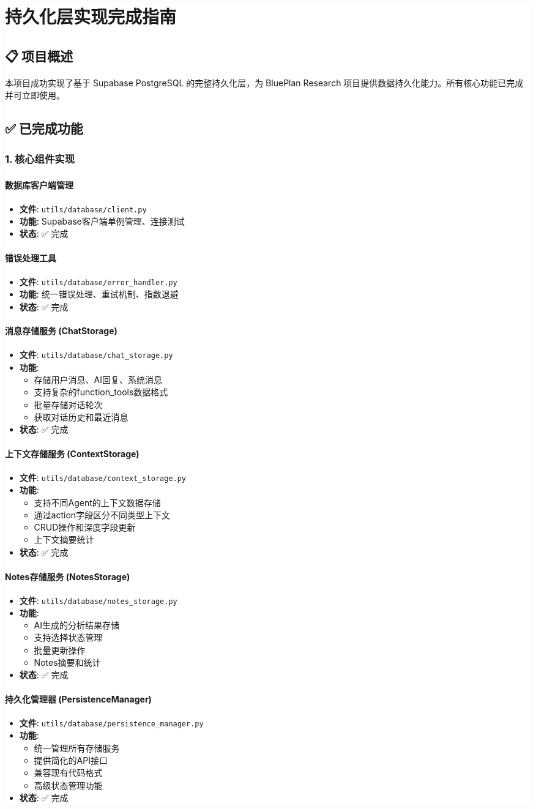 # 持久化层实现完成指南

## 📋 项目概述

本项目成功实现了基于 Supabase PostgreSQL 的完整持久化层，为 BluePlan Research 项目提供数据持久化能力。所有核心功能已完成并可立即使用。

## ✅ 已完成功能

### 1. 核心组件实现

#### 数据库客户端管理
- **文件**: `utils/database/client.py`
- **功能**: Supabase客户端单例管理、连接测试
- **状态**: ✅ 完成

#### 错误处理工具
- **文件**: `utils/database/error_handler.py`
- **功能**: 统一错误处理、重试机制、指数退避
- **状态**: ✅ 完成

#### 消息存储服务 (ChatStorage)
- **文件**: `utils/database/chat_storage.py`
- **功能**: 
  - 存储用户消息、AI回复、系统消息
  - 支持复杂的function_tools数据格式
  - 批量存储对话轮次
  - 获取对话历史和最近消息
- **状态**: ✅ 完成

#### 上下文存储服务 (ContextStorage)
- **文件**: `utils/database/context_storage.py`
- **功能**:
  - 支持不同Agent的上下文数据存储
  - 通过action字段区分不同类型上下文
  - CRUD操作和深度字段更新
  - 上下文摘要统计
- **状态**: ✅ 完成

#### Notes存储服务 (NotesStorage)
- **文件**: `utils/database/notes_storage.py`
- **功能**:
  - AI生成的分析结果存储
  - 支持选择状态管理
  - 批量更新操作
  - Notes摘要和统计
- **状态**: ✅ 完成

#### 持久化管理器 (PersistenceManager)
- **文件**: `utils/database/persistence_manager.py`
- **功能**:
  - 统一管理所有存储服务
  - 提供简化的API接口
  - 兼容现有代码格式
  - 高级状态管理功能
- **状态**: ✅ 完成
